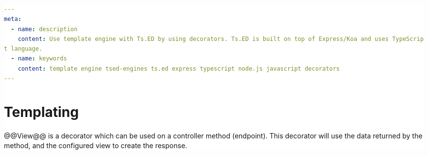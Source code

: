 ```yaml
---
meta:
  - name: description
    content: Use template engine with Ts.ED by using decorators. Ts.ED is built on top of Express/Koa and uses TypeScript language.
  - name: keywords
    content: template engine tsed-engines ts.ed express typescript node.js javascript decorators
---
```


# Templating

@@View@@ is a decorator which can be used on a controller method (endpoint).
This decorator will use the data returned by the method, and the configured view to create the response.
